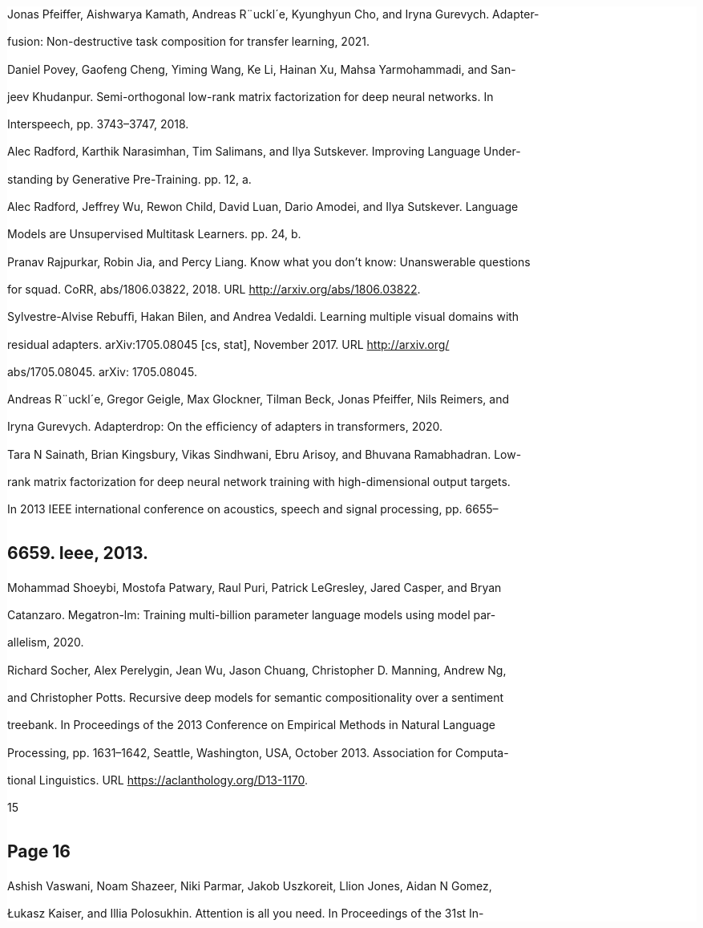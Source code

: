 Jonas Pfeiffer, Aishwarya Kamath, Andreas R¨uckl´e, Kyunghyun Cho, and Iryna Gurevych. Adapter-

fusion: Non-destructive task composition for transfer learning, 2021.

Daniel Povey, Gaofeng Cheng, Yiming Wang, Ke Li, Hainan Xu, Mahsa Yarmohammadi, and San-

jeev Khudanpur. Semi-orthogonal low-rank matrix factorization for deep neural networks. In

Interspeech, pp. 3743–3747, 2018.

Alec Radford, Karthik Narasimhan, Tim Salimans, and Ilya Sutskever. Improving Language Under-

standing by Generative Pre-Training. pp. 12, a.

Alec Radford, Jeffrey Wu, Rewon Child, David Luan, Dario Amodei, and Ilya Sutskever. Language

Models are Unsupervised Multitask Learners. pp. 24, b.

Pranav Rajpurkar, Robin Jia, and Percy Liang. Know what you don’t know: Unanswerable questions

for squad. CoRR, abs/1806.03822, 2018. URL http://arxiv.org/abs/1806.03822.

Sylvestre-Alvise Rebufﬁ, Hakan Bilen, and Andrea Vedaldi. Learning multiple visual domains with

residual adapters. arXiv:1705.08045 [cs, stat], November 2017. URL http://arxiv.org/

abs/1705.08045. arXiv: 1705.08045.

Andreas R¨uckl´e, Gregor Geigle, Max Glockner, Tilman Beck, Jonas Pfeiffer, Nils Reimers, and

Iryna Gurevych. Adapterdrop: On the efﬁciency of adapters in transformers, 2020.

Tara N Sainath, Brian Kingsbury, Vikas Sindhwani, Ebru Arisoy, and Bhuvana Ramabhadran. Low-

rank matrix factorization for deep neural network training with high-dimensional output targets.

In 2013 IEEE international conference on acoustics, speech and signal processing, pp. 6655–

## 6659. Ieee, 2013.

Mohammad Shoeybi, Mostofa Patwary, Raul Puri, Patrick LeGresley, Jared Casper, and Bryan

Catanzaro. Megatron-lm: Training multi-billion parameter language models using model par-

allelism, 2020.

Richard Socher, Alex Perelygin, Jean Wu, Jason Chuang, Christopher D. Manning, Andrew Ng,

and Christopher Potts. Recursive deep models for semantic compositionality over a sentiment

treebank. In Proceedings of the 2013 Conference on Empirical Methods in Natural Language

Processing, pp. 1631–1642, Seattle, Washington, USA, October 2013. Association for Computa-

tional Linguistics. URL https://aclanthology.org/D13-1170.

15

## Page 16

Ashish Vaswani, Noam Shazeer, Niki Parmar, Jakob Uszkoreit, Llion Jones, Aidan N Gomez,

Łukasz Kaiser, and Illia Polosukhin. Attention is all you need. In Proceedings of the 31st In-

